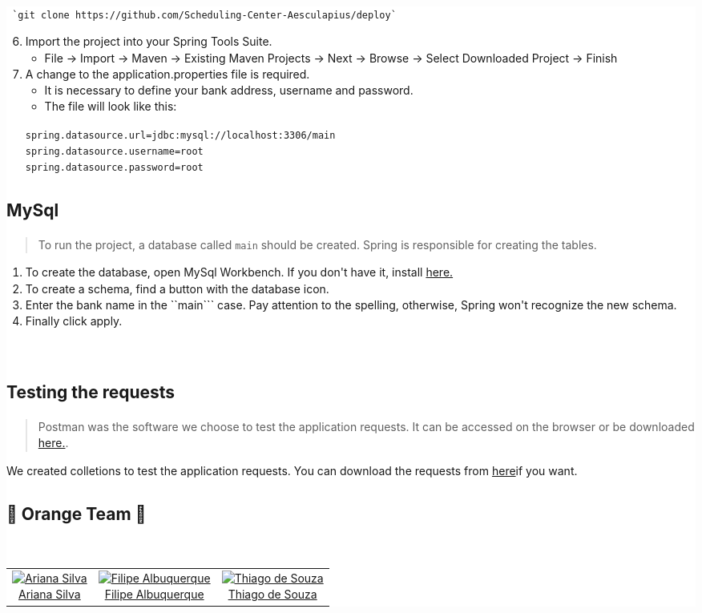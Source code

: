     `git clone https://github.com/Scheduling-Center-Aesculapius/deploy`
6. Import the project into your Spring Tools Suite.
    - File -> Import -> Maven -> Existing Maven Projects -> Next -> Browse -> Select Downloaded Project -> Finish
7. A change to the application.properties file is required.
    - It is necessary to define your bank address, username and password.
    - The file will look like this:
    ```` 
    spring.datasource.url=jdbc:mysql://localhost:3306/main
    spring.datasource.username=root
    spring.datasource.password=root
    ````

## **MySql**
>  To run the project, a database called `main` should be created. Spring is responsible for creating the tables.

1.  To create the database, open MySql Workbench. If you don't have it, install [here.](https://dev.mysql.com/downloads/workbench/)
2.  To create a schema, find a button with the database icon.
3.  Enter the bank name in the ``main``` case. Pay attention to the spelling, otherwise, Spring won't recognize the new schema.
4.  Finally click apply.

<br>

## **Testing the requests**
> Postman was the software we choose to test the application requests. It can be accessed on the browser or be downloaded [here.](https://www.postman.com/downloads/).

We created colletions to test the application requests. You can download the requests from [here](https://github.com/Scheduling-Center-Aesculapius/main_Project/tree/main/postman_requests)if you want.


## 🧡 Orange Team 🧡

<br>
<table align="center">
  <tr>
     <td align="center"> <!-- Ariana -->
      <a href="https://github.com/ariana-ssilva">
        <img src="https://avatars.githubusercontent.com/u/98956044?v=4"
     alt="Ariana Silva" width="250px;" height="250px"/>
      </a>
      <br />
      <a href="https://github.com/ariana-ssilva">Ariana Silva</a>
    </td>                <!-- Ariana -->
    <td align="center">  <!-- Filipe -->
      <a href="https://github.com/Lipe-Albuquerque">
        <img src="https://avatars.githubusercontent.com/u/98127981?v=4"
     alt="Filipe Albuquerque" width="200px;" height="250px"/>
      </a>
      <br />
      <a href="https://github.com/Lipe-Albuquerque">Filipe Albuquerque</a>
    </td>                 <!-- Filipe -->
    <td align="center">   <!-- Thiago -->
      <a href="https://github.com/wzthiago">
        <img src="https://avatars.githubusercontent.com/u/43870620?v=4"
     alt="Thiago de Souza" width="250px;" height="250px"/>
      <br />
      <a href="https://github.com/wzthiago">Thiago de Souza</a>
    </td>                 <!-- Thiago -->